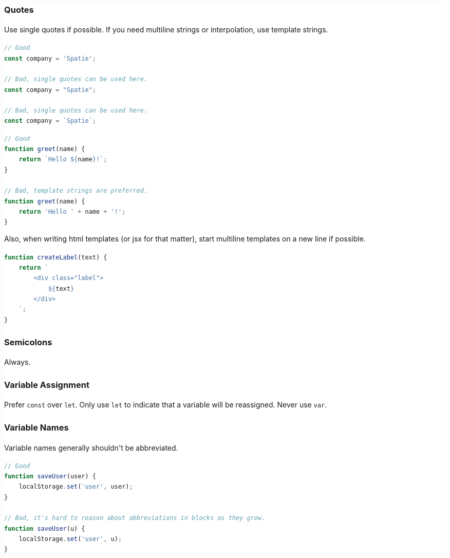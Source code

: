 ### Quotes

Use single quotes if possible. If you need multiline strings or interpolation, use template strings.

```js
// Good
const company = 'Spatie';

// Bad, single quotes can be used here.
const company = "Spatie";

// Bad, single quotes can be used here.
const company = `Spatie`;
```

```js
// Good
function greet(name) {
    return `Hello ${name}!`;
}

// Bad, template strings are preferred.
function greet(name) {
    return 'Hello ' + name + '!';
}
```

Also, when writing html templates (or jsx for that matter), start multiline templates on a new line if possible.

```js
function createLabel(text) {
    return `
        <div class="label">
            ${text}
        </div>
    `;
}
```

### Semicolons

Always.

### Variable Assignment

Prefer `const` over `let`. Only use `let` to indicate that a variable will be reassigned. Never use `var`.

### Variable Names

Variable names generally shouldn't be abbreviated.

```js
// Good
function saveUser(user) {
    localStorage.set('user', user);
}

// Bad, it's hard to reason about abbreviations in blocks as they grow.
function saveUser(u) {
    localStorage.set('user', u);
}
```
